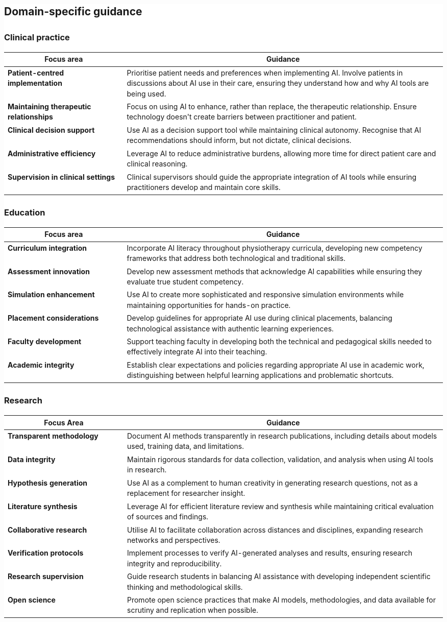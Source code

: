 ## Domain-specific guidance

### Clinical practice

<table><thead><tr><th width="219.5" valign="top">Focus area</th><th valign="top">Guidance</th></tr></thead><tbody><tr><td valign="top"><strong>Patient-centred implementation</strong></td><td valign="top">Prioritise patient needs and preferences when implementing AI. Involve patients in discussions about AI use in their care, ensuring they understand how and why AI tools are being used.</td></tr><tr><td valign="top"><strong>Maintaining therapeutic relationships</strong></td><td valign="top">Focus on using AI to enhance, rather than replace, the therapeutic relationship. Ensure technology doesn't create barriers between practitioner and patient.</td></tr><tr><td valign="top"><strong>Clinical decision support</strong></td><td valign="top">Use AI as a decision support tool while maintaining clinical autonomy. Recognise that AI recommendations should inform, but not dictate, clinical decisions.</td></tr><tr><td valign="top"><strong>Administrative efficiency</strong></td><td valign="top">Leverage AI to reduce administrative burdens, allowing more time for direct patient care and clinical reasoning.</td></tr><tr><td valign="top"><strong>Supervision in clinical settings</strong></td><td valign="top">Clinical supervisors should guide the appropriate integration of AI tools while ensuring practitioners develop and maintain core skills.</td></tr></tbody></table>

### Education

<table><thead><tr><th width="219.5" valign="top">Focus area</th><th valign="top">Guidance</th></tr></thead><tbody><tr><td valign="top"><strong>Curriculum integration</strong></td><td valign="top">Incorporate AI literacy throughout physiotherapy curricula, developing new competency frameworks that address both technological and traditional skills.</td></tr><tr><td valign="top"><strong>Assessment innovation</strong></td><td valign="top">Develop new assessment methods that acknowledge AI capabilities while ensuring they evaluate true student competency.</td></tr><tr><td valign="top"><strong>Simulation enhancement</strong></td><td valign="top">Use AI to create more sophisticated and responsive simulation environments while maintaining opportunities for hands-on practice.</td></tr><tr><td valign="top"><strong>Placement considerations</strong></td><td valign="top">Develop guidelines for appropriate AI use during clinical placements, balancing technological assistance with authentic learning experiences.</td></tr><tr><td valign="top"><strong>Faculty development</strong></td><td valign="top">Support teaching faculty in developing both the technical and pedagogical skills needed to effectively integrate AI into their teaching.</td></tr><tr><td valign="top"><strong>Academic integrity</strong></td><td valign="top">Establish clear expectations and policies regarding appropriate AI use in academic work, distinguishing between helpful learning applications and problematic shortcuts.</td></tr></tbody></table>

### Research

<table><thead><tr><th width="220" valign="top">Focus Area</th><th valign="top">Guidance</th></tr></thead><tbody><tr><td valign="top"><strong>Transparent methodology</strong></td><td valign="top">Document AI methods transparently in research publications, including details about models used, training data, and limitations.</td></tr><tr><td valign="top"><strong>Data integrity</strong></td><td valign="top">Maintain rigorous standards for data collection, validation, and analysis when using AI tools in research.</td></tr><tr><td valign="top"><strong>Hypothesis generation</strong></td><td valign="top">Use AI as a complement to human creativity in generating research questions, not as a replacement for researcher insight.</td></tr><tr><td valign="top"><strong>Literature synthesis</strong></td><td valign="top">Leverage AI for efficient literature review and synthesis while maintaining critical evaluation of sources and findings.</td></tr><tr><td valign="top"><strong>Collaborative research</strong></td><td valign="top">Utilise AI to facilitate collaboration across distances and disciplines, expanding research networks and perspectives.</td></tr><tr><td valign="top"><strong>Verification protocols</strong></td><td valign="top">Implement processes to verify AI-generated analyses and results, ensuring research integrity and reproducibility.</td></tr><tr><td valign="top"><strong>Research supervision</strong></td><td valign="top">Guide research students in balancing AI assistance with developing independent scientific thinking and methodological skills.</td></tr><tr><td valign="top"><strong>Open science</strong></td><td valign="top">Promote open science practices that make AI models, methodologies, and data available for scrutiny and replication when possible.</td></tr></tbody></table>
